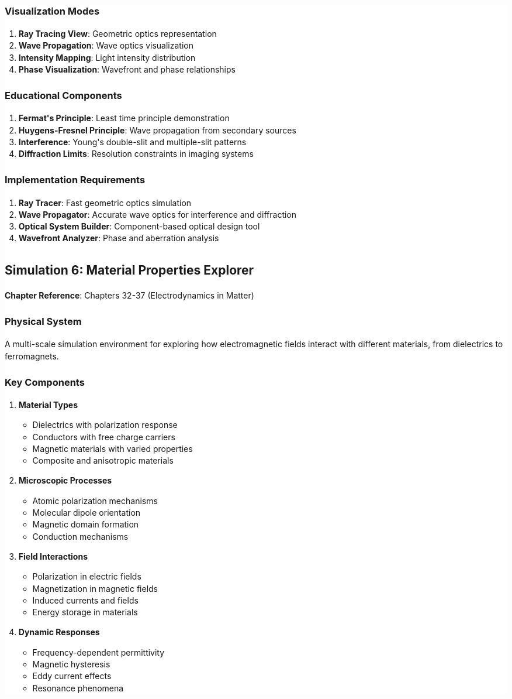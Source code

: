 ### Visualization Modes

1. **Ray Tracing View**: Geometric optics representation
2. **Wave Propagation**: Wave optics visualization
3. **Intensity Mapping**: Light intensity distribution
4. **Phase Visualization**: Wavefront and phase relationships

### Educational Components

1. **Fermat's Principle**: Least time principle demonstration
2. **Huygens-Fresnel Principle**: Wave propagation from secondary sources
3. **Interference**: Young's double-slit and multiple-slit patterns
4. **Diffraction Limits**: Resolution constraints in imaging systems

### Implementation Requirements

1. **Ray Tracer**: Fast geometric optics simulation
2. **Wave Propagator**: Accurate wave optics for interference and diffraction
3. **Optical System Builder**: Component-based optical design tool
4. **Wavefront Analyzer**: Phase and aberration analysis

## Simulation 6: Material Properties Explorer

**Chapter Reference**: Chapters 32-37 (Electrodynamics in Matter)

### Physical System
A multi-scale simulation environment for exploring how electromagnetic fields interact with different materials, from dielectrics to ferromagnets.

### Key Components

1. **Material Types**
   - Dielectrics with polarization response
   - Conductors with free charge carriers
   - Magnetic materials with varied properties
   - Composite and anisotropic materials

2. **Microscopic Processes**
   - Atomic polarization mechanisms
   - Molecular dipole orientation
   - Magnetic domain formation
   - Conduction mechanisms

3. **Field Interactions**
   - Polarization in electric fields
   - Magnetization in magnetic fields
   - Induced currents and fields
   - Energy storage in materials

4. **Dynamic Responses**
   - Frequency-dependent permittivity
   - Magnetic hysteresis
   - Eddy current effects
   - Resonance phenomena
